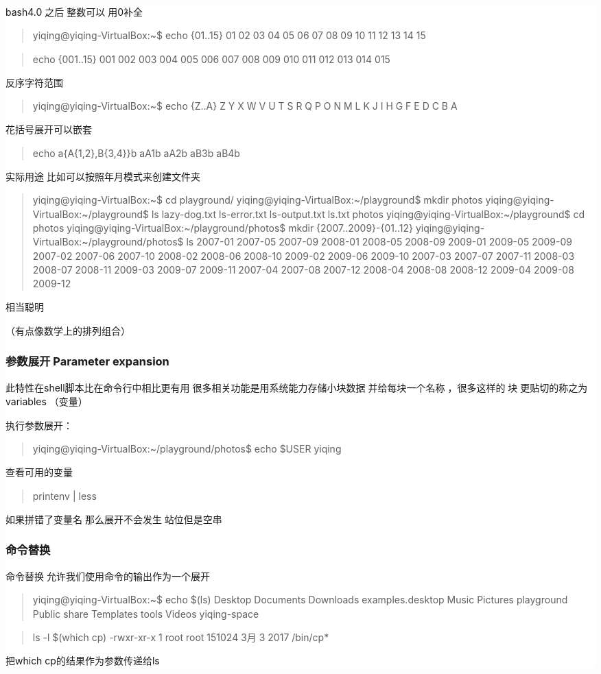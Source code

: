 bash4.0 之后 整数可以 用0补全
> yiqing@yiqing-VirtualBox:~$ echo {01..15}
  01 02 03 04 05 06 07 08 09 10 11 12 13 14 15

> echo {001..15}
  001 002 003 004 005 006 007 008 009 010 011 012 013 014 015
  
反序字符范围
> yiqing@yiqing-VirtualBox:~$ echo {Z..A}
  Z Y X W V U T S R Q P O N M L K J I H G F E D C B A

花括号展开可以嵌套
> echo a{A{1,2},B{3,4}}b
  aA1b aA2b aB3b aB4b
  
实际用途 比如可以按照年月模式来创建文件夹
> yiqing@yiqing-VirtualBox:~$ cd playground/
  yiqing@yiqing-VirtualBox:~/playground$ mkdir photos
  yiqing@yiqing-VirtualBox:~/playground$ ls
  lazy-dog.txt  ls-error.txt  ls-output.txt  ls.txt  photos
  yiqing@yiqing-VirtualBox:~/playground$ cd photos
  yiqing@yiqing-VirtualBox:~/playground/photos$ mkdir {2007..2009}-{01..12}
  yiqing@yiqing-VirtualBox:~/playground/photos$ ls
  2007-01  2007-05  2007-09  2008-01  2008-05  2008-09  2009-01  2009-05  2009-09
  2007-02  2007-06  2007-10  2008-02  2008-06  2008-10  2009-02  2009-06  2009-10
  2007-03  2007-07  2007-11  2008-03  2008-07  2008-11  2009-03  2009-07  2009-11
  2007-04  2007-08  2007-12  2008-04  2008-08  2008-12  2009-04  2009-08  2009-12

相当聪明

（有点像数学上的排列组合）

### 参数展开 Parameter expansion

此特性在shell脚本比在命令行中相比更有用 很多相关功能是用系统能力存储小块数据 并给每块一个名称 ，很多这样的
块 更贴切的称之为 variables （变量）

执行参数展开：
> yiqing@yiqing-VirtualBox:~/playground/photos$ echo $USER
  yiqing
  
查看可用的变量
> printenv | less

如果拼错了变量名 那么展开不会发生 站位但是空串

### 命令替换
命令替换 允许我们使用命令的输出作为一个展开
> yiqing@yiqing-VirtualBox:~$ echo $(ls)
  Desktop Documents Downloads examples.desktop Music Pictures playground Public share Templates tools Videos yiqing-space
  
>  ls -l $(which cp)
  -rwxr-xr-x 1 root root 151024 3月   3  2017 /bin/cp*

把which cp的结果作为参数传递给ls 
